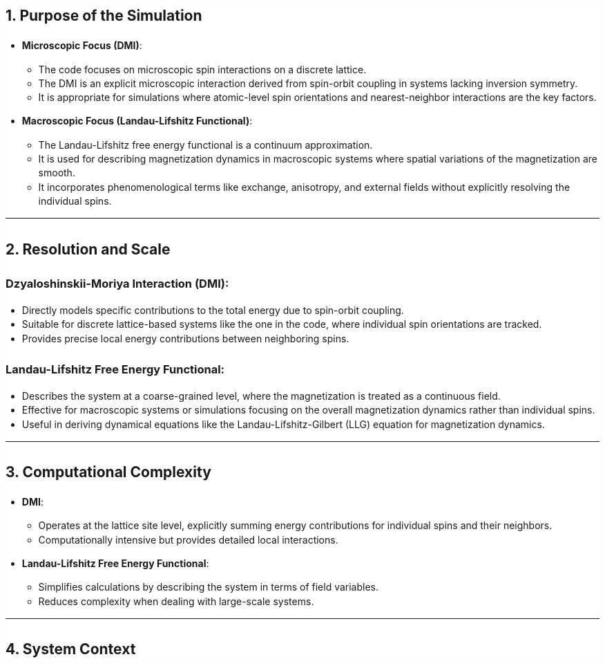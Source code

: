 
## 1. Purpose of the Simulation

- **Microscopic Focus (DMI)**:
  - The code focuses on microscopic spin interactions on a discrete lattice.
  - The DMI is an explicit microscopic interaction derived from spin-orbit coupling in systems lacking inversion symmetry.
  - It is appropriate for simulations where atomic-level spin orientations and nearest-neighbor interactions are the key factors.

- **Macroscopic Focus (Landau-Lifshitz Functional)**:
  - The Landau-Lifshitz free energy functional is a continuum approximation.
  - It is used for describing magnetization dynamics in macroscopic systems where spatial variations of the magnetization are smooth.
  - It incorporates phenomenological terms like exchange, anisotropy, and external fields without explicitly resolving the individual spins.

---

## 2. Resolution and Scale

### Dzyaloshinskii-Moriya Interaction (DMI):
- Directly models specific contributions to the total energy due to spin-orbit coupling.
- Suitable for discrete lattice-based systems like the one in the code, where individual spin orientations are tracked.
- Provides precise local energy contributions between neighboring spins.

### Landau-Lifshitz Free Energy Functional:
- Describes the system at a coarse-grained level, where the magnetization is treated as a continuous field.
- Effective for macroscopic systems or simulations focusing on the overall magnetization dynamics rather than individual spins.
- Useful in deriving dynamical equations like the Landau-Lifshitz-Gilbert (LLG) equation for magnetization dynamics.

---

## 3. Computational Complexity

- **DMI**:
  - Operates at the lattice site level, explicitly summing energy contributions for individual spins and their neighbors.
  - Computationally intensive but provides detailed local interactions.

- **Landau-Lifshitz Free Energy Functional**:
  - Simplifies calculations by describing the system in terms of field variables.
  - Reduces complexity when dealing with large-scale systems.

---

## 4. System Context
